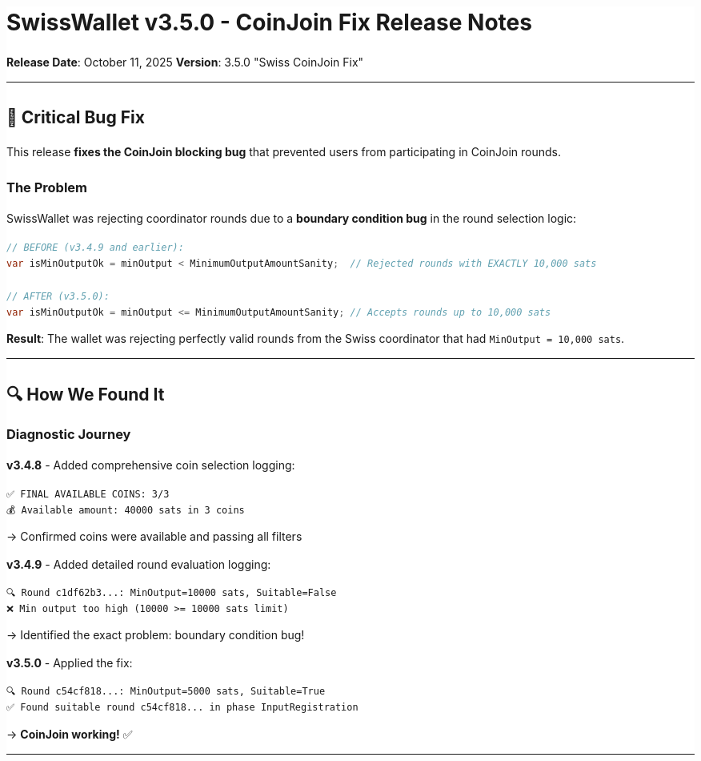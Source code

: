 # SwissWallet v3.5.0 - CoinJoin Fix Release Notes

**Release Date**: October 11, 2025
**Version**: 3.5.0 "Swiss CoinJoin Fix"

---

## 🎉 Critical Bug Fix

This release **fixes the CoinJoin blocking bug** that prevented users from participating in CoinJoin rounds.

### The Problem

SwissWallet was rejecting coordinator rounds due to a **boundary condition bug** in the round selection logic:

```csharp
// BEFORE (v3.4.9 and earlier):
var isMinOutputOk = minOutput < MinimumOutputAmountSanity;  // Rejected rounds with EXACTLY 10,000 sats

// AFTER (v3.5.0):
var isMinOutputOk = minOutput <= MinimumOutputAmountSanity; // Accepts rounds up to 10,000 sats
```

**Result**: The wallet was rejecting perfectly valid rounds from the Swiss coordinator that had `MinOutput = 10,000 sats`.

---

## 🔍 How We Found It

### Diagnostic Journey

**v3.4.8** - Added comprehensive coin selection logging:
```
✅ FINAL AVAILABLE COINS: 3/3
💰 Available amount: 40000 sats in 3 coins
```
→ Confirmed coins were available and passing all filters

**v3.4.9** - Added detailed round evaluation logging:
```
🔍 Round c1df62b3...: MinOutput=10000 sats, Suitable=False
❌ Min output too high (10000 >= 10000 sats limit)
```
→ Identified the exact problem: boundary condition bug!

**v3.5.0** - Applied the fix:
```
🔍 Round c54cf818...: MinOutput=5000 sats, Suitable=True
✅ Found suitable round c54cf818... in phase InputRegistration
```
→ **CoinJoin working!** ✅

---